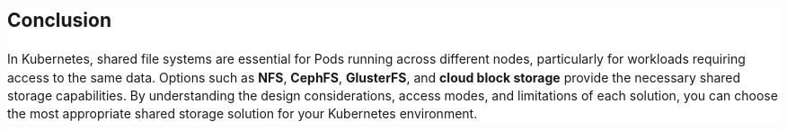 ## Conclusion

In Kubernetes, shared file systems are essential for Pods running across different nodes, particularly for workloads requiring access to the same data. Options such as **NFS**, **CephFS**, **GlusterFS**, and **cloud block storage** provide the necessary shared storage capabilities. By understanding the design considerations, access modes, and limitations of each solution, you can choose the most appropriate shared storage solution for your Kubernetes environment.
